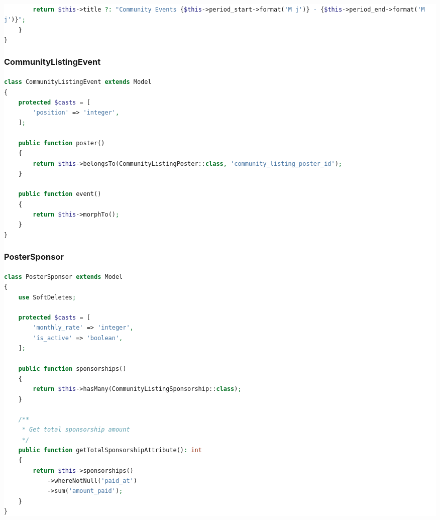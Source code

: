 ```php
        return $this->title ?: "Community Events {$this->period_start->format('M j')} - {$this->period_end->format('M j')}";
    }
}
```

### CommunityListingEvent
```php
class CommunityListingEvent extends Model
{
    protected $casts = [
        'position' => 'integer',
    ];

    public function poster()
    {
        return $this->belongsTo(CommunityListingPoster::class, 'community_listing_poster_id');
    }

    public function event()
    {
        return $this->morphTo();
    }
}
```

### PosterSponsor
```php
class PosterSponsor extends Model
{
    use SoftDeletes;

    protected $casts = [
        'monthly_rate' => 'integer',
        'is_active' => 'boolean',
    ];

    public function sponsorships()
    {
        return $this->hasMany(CommunityListingSponsorship::class);
    }

    /**
     * Get total sponsorship amount
     */
    public function getTotalSponsorshipAttribute(): int
    {
        return $this->sponsorships()
            ->whereNotNull('paid_at')
            ->sum('amount_paid');
    }
}
```
